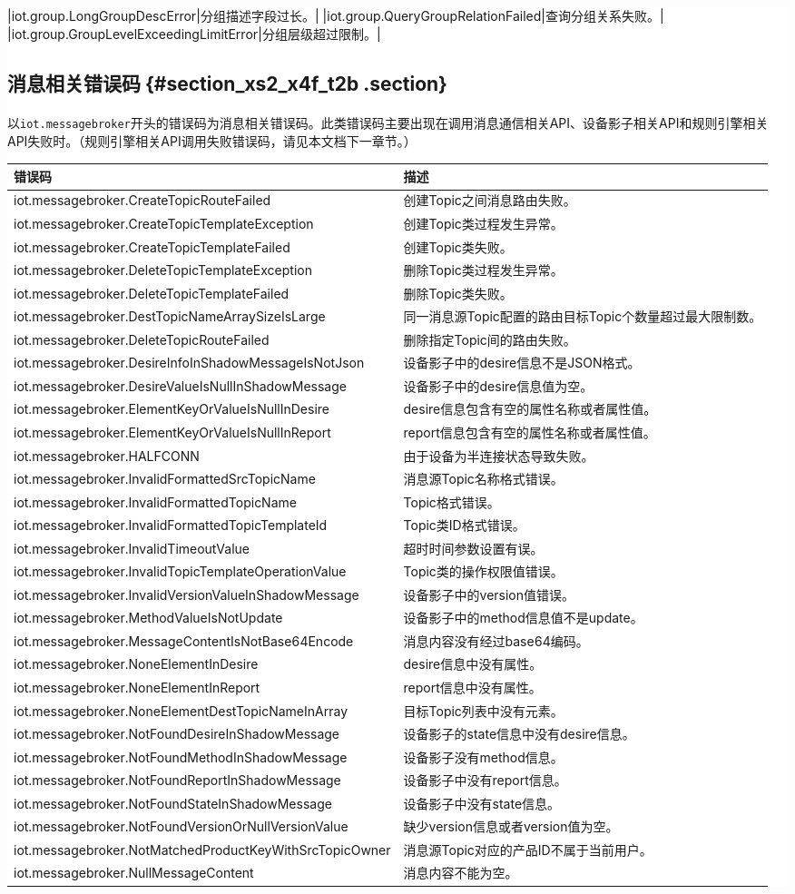 |iot.group.LongGroupDescError|分组描述字段过长。|
|iot.group.QueryGroupRelationFailed|查询分组关系失败。|
|iot.group.GroupLevelExceedingLimitError|分组层级超过限制。|

## 消息相关错误码 {#section_xs2_x4f_t2b .section}

以`iot.messagebroker`开头的错误码为消息相关错误码。此类错误码主要出现在调用消息通信相关API、设备影子相关API和规则引擎相关API失败时。（规则引擎相关API调用失败错误码，请见本文档下一章节。）

|错误码|描述|
|:--|:-|
|iot.messagebroker.CreateTopicRouteFailed|创建Topic之间消息路由失败。|
|iot.messagebroker.CreateTopicTemplateException|创建Topic类过程发生异常。|
|iot.messagebroker.CreateTopicTemplateFailed|创建Topic类失败。|
|iot.messagebroker.DeleteTopicTemplateException|删除Topic类过程发生异常。|
|iot.messagebroker.DeleteTopicTemplateFailed|删除Topic类失败。|
|iot.messagebroker.DestTopicNameArraySizeIsLarge|同一消息源Topic配置的路由目标Topic个数量超过最大限制数。|
|iot.messagebroker.DeleteTopicRouteFailed|删除指定Topic间的路由失败。|
|iot.messagebroker.DesireInfoInShadowMessageIsNotJson|设备影子中的desire信息不是JSON格式。|
|iot.messagebroker.DesireValueIsNullInShadowMessage|设备影子中的desire信息值为空。|
|iot.messagebroker.ElementKeyOrValueIsNullInDesire|desire信息包含有空的属性名称或者属性值。|
|iot.messagebroker.ElementKeyOrValueIsNullInReport|report信息包含有空的属性名称或者属性值。|
|iot.messagebroker.HALFCONN|由于设备为半连接状态导致失败。|
|iot.messagebroker.InvalidFormattedSrcTopicName|消息源Topic名称格式错误。|
|iot.messagebroker.InvalidFormattedTopicName|Topic格式错误。|
|iot.messagebroker.InvalidFormattedTopicTemplateId|Topic类ID格式错误。|
|iot.messagebroker.InvalidTimeoutValue|超时时间参数设置有误。|
|iot.messagebroker.InvalidTopicTemplateOperationValue|Topic类的操作权限值错误。|
|iot.messagebroker.InvalidVersionValueInShadowMessage|设备影子中的version值错误。|
|iot.messagebroker.MethodValueIsNotUpdate|设备影子中的method信息值不是update。|
|iot.messagebroker.MessageContentIsNotBase64Encode|消息内容没有经过base64编码。|
|iot.messagebroker.NoneElementInDesire|desire信息中没有属性。|
|iot.messagebroker.NoneElementInReport|report信息中没有属性。|
|iot.messagebroker.NoneElementDestTopicNameInArray|目标Topic列表中没有元素。|
|iot.messagebroker.NotFoundDesireInShadowMessage|设备影子的state信息中没有desire信息。|
|iot.messagebroker.NotFoundMethodInShadowMessage|设备影子没有method信息。|
|iot.messagebroker.NotFoundReportInShadowMessage|设备影子中没有report信息。|
|iot.messagebroker.NotFoundStateInShadowMessage|设备影子中没有state信息。|
|iot.messagebroker.NotFoundVersionOrNullVersionValue|缺少version信息或者version值为空。|
|iot.messagebroker.NotMatchedProductKeyWithSrcTopicOwner|消息源Topic对应的产品ID不属于当前用户。|
|iot.messagebroker.NullMessageContent|消息内容不能为空。|